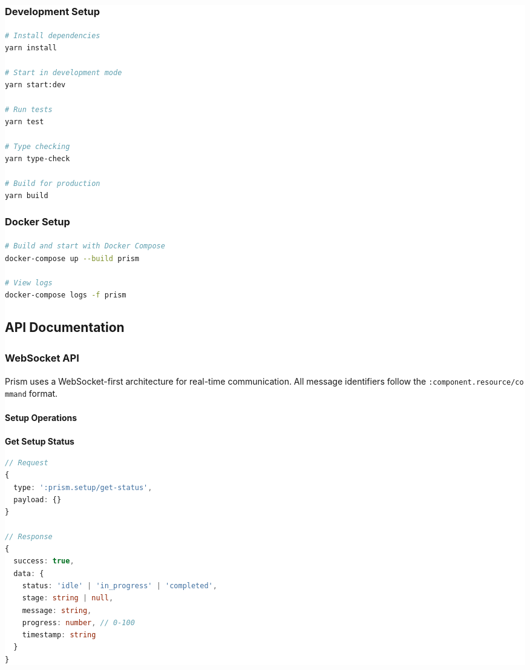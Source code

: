 
### Development Setup

```bash
# Install dependencies
yarn install

# Start in development mode
yarn start:dev

# Run tests
yarn test

# Type checking
yarn type-check

# Build for production
yarn build
```

### Docker Setup

```bash
# Build and start with Docker Compose
docker-compose up --build prism

# View logs
docker-compose logs -f prism
```

## API Documentation

### WebSocket API

Prism uses a WebSocket-first architecture for real-time communication. All message identifiers follow the `:component.resource/command` format.

#### Setup Operations

**Get Setup Status**
```typescript
// Request
{
  type: ':prism.setup/get-status',
  payload: {}
}

// Response
{
  success: true,
  data: {
    status: 'idle' | 'in_progress' | 'completed',
    stage: string | null,
    message: string,
    progress: number, // 0-100
    timestamp: string
  }
}
```
